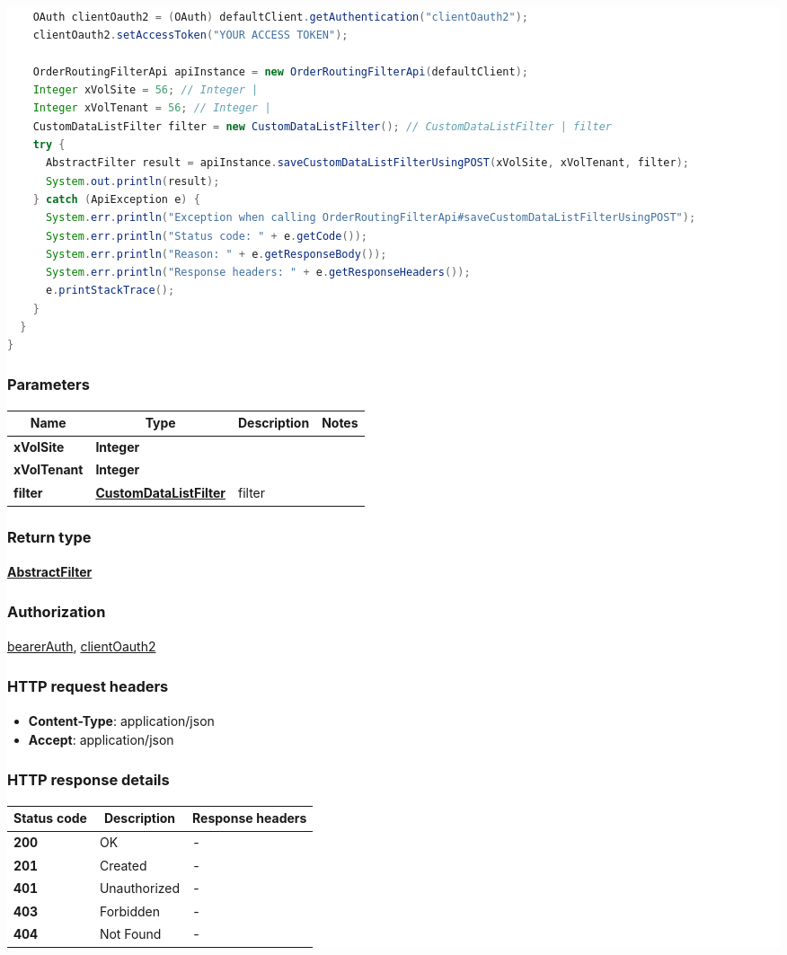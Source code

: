```java
    OAuth clientOauth2 = (OAuth) defaultClient.getAuthentication("clientOauth2");
    clientOauth2.setAccessToken("YOUR ACCESS TOKEN");

    OrderRoutingFilterApi apiInstance = new OrderRoutingFilterApi(defaultClient);
    Integer xVolSite = 56; // Integer | 
    Integer xVolTenant = 56; // Integer | 
    CustomDataListFilter filter = new CustomDataListFilter(); // CustomDataListFilter | filter
    try {
      AbstractFilter result = apiInstance.saveCustomDataListFilterUsingPOST(xVolSite, xVolTenant, filter);
      System.out.println(result);
    } catch (ApiException e) {
      System.err.println("Exception when calling OrderRoutingFilterApi#saveCustomDataListFilterUsingPOST");
      System.err.println("Status code: " + e.getCode());
      System.err.println("Reason: " + e.getResponseBody());
      System.err.println("Response headers: " + e.getResponseHeaders());
      e.printStackTrace();
    }
  }
}
```

### Parameters

| Name | Type | Description  | Notes |
|------------- | ------------- | ------------- | -------------|
| **xVolSite** | **Integer**|  | |
| **xVolTenant** | **Integer**|  | |
| **filter** | [**CustomDataListFilter**](CustomDataListFilter.md)| filter | |

### Return type

[**AbstractFilter**](AbstractFilter.md)

### Authorization

[bearerAuth](../README.md#bearerAuth), [clientOauth2](../README.md#clientOauth2)

### HTTP request headers

 - **Content-Type**: application/json
 - **Accept**: application/json

### HTTP response details
| Status code | Description | Response headers |
|-------------|-------------|------------------|
| **200** | OK |  -  |
| **201** | Created |  -  |
| **401** | Unauthorized |  -  |
| **403** | Forbidden |  -  |
| **404** | Not Found |  -  |
